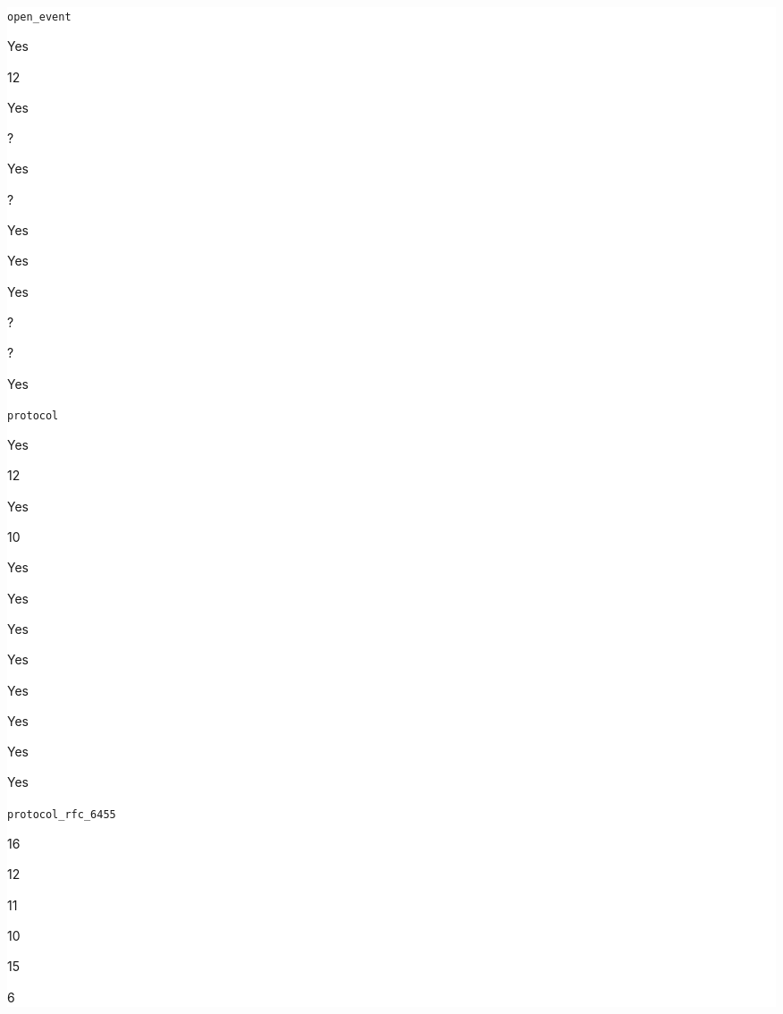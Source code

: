 `open_event`

Yes

12

Yes

?

Yes

?

Yes

Yes

Yes

?

?

Yes

`protocol`

Yes

12

Yes

10

Yes

Yes

Yes

Yes

Yes

Yes

Yes

Yes

`protocol_rfc_6455`

16

12

11

10

15

6
